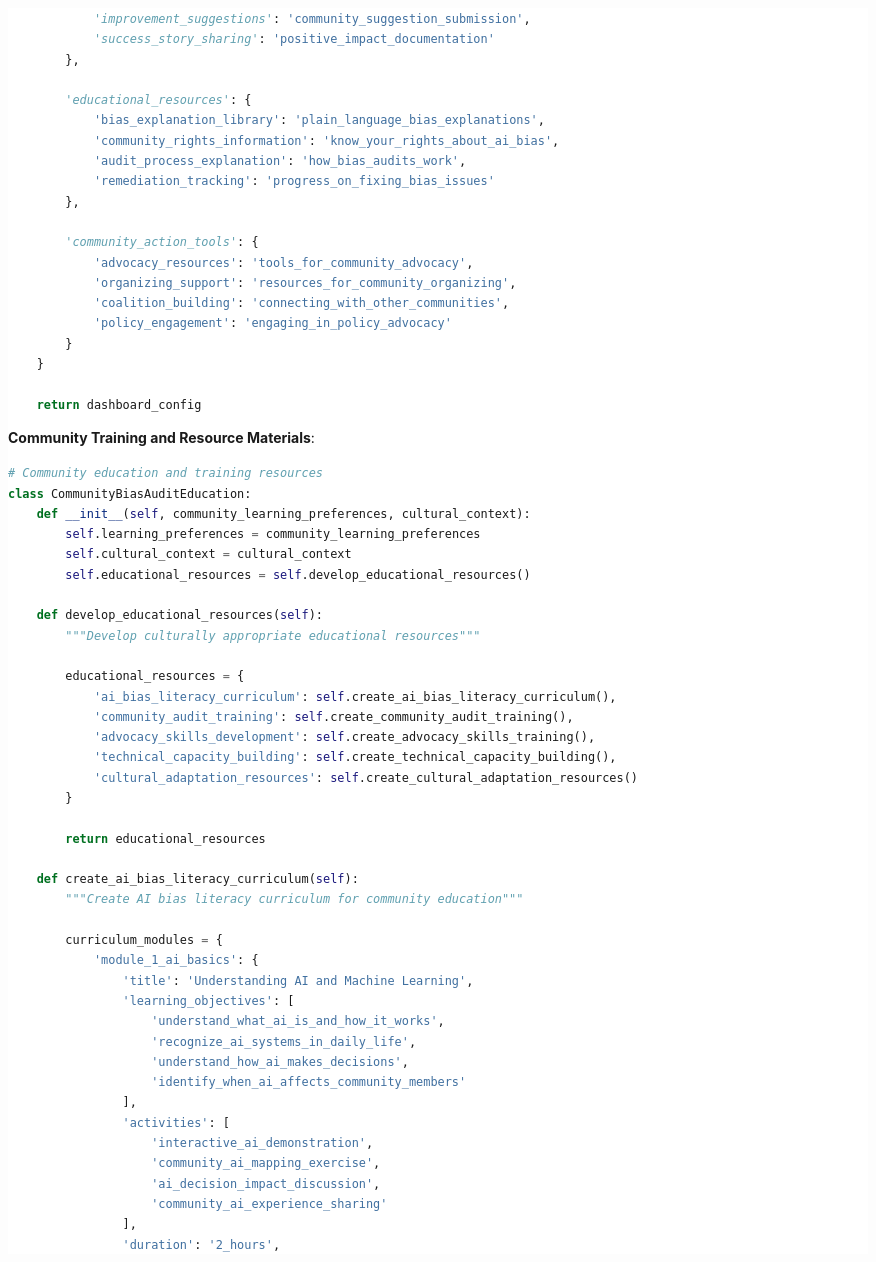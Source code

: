 ```python
            'improvement_suggestions': 'community_suggestion_submission',
            'success_story_sharing': 'positive_impact_documentation'
        },
        
        'educational_resources': {
            'bias_explanation_library': 'plain_language_bias_explanations',
            'community_rights_information': 'know_your_rights_about_ai_bias',
            'audit_process_explanation': 'how_bias_audits_work',
            'remediation_tracking': 'progress_on_fixing_bias_issues'
        },
        
        'community_action_tools': {
            'advocacy_resources': 'tools_for_community_advocacy',
            'organizing_support': 'resources_for_community_organizing',
            'coalition_building': 'connecting_with_other_communities',
            'policy_engagement': 'engaging_in_policy_advocacy'
        }
    }
    
    return dashboard_config
```

**Community Training and Resource Materials**:

```python
# Community education and training resources
class CommunityBiasAuditEducation:
    def __init__(self, community_learning_preferences, cultural_context):
        self.learning_preferences = community_learning_preferences
        self.cultural_context = cultural_context
        self.educational_resources = self.develop_educational_resources()
        
    def develop_educational_resources(self):
        """Develop culturally appropriate educational resources"""
        
        educational_resources = {
            'ai_bias_literacy_curriculum': self.create_ai_bias_literacy_curriculum(),
            'community_audit_training': self.create_community_audit_training(),
            'advocacy_skills_development': self.create_advocacy_skills_training(),
            'technical_capacity_building': self.create_technical_capacity_building(),
            'cultural_adaptation_resources': self.create_cultural_adaptation_resources()
        }
        
        return educational_resources
    
    def create_ai_bias_literacy_curriculum(self):
        """Create AI bias literacy curriculum for community education"""
        
        curriculum_modules = {
            'module_1_ai_basics': {
                'title': 'Understanding AI and Machine Learning',
                'learning_objectives': [
                    'understand_what_ai_is_and_how_it_works',
                    'recognize_ai_systems_in_daily_life',
                    'understand_how_ai_makes_decisions',
                    'identify_when_ai_affects_community_members'
                ],
                'activities': [
                    'interactive_ai_demonstration',
                    'community_ai_mapping_exercise',
                    'ai_decision_impact_discussion',
                    'community_ai_experience_sharing'
                ],
                'duration': '2_hours',
```